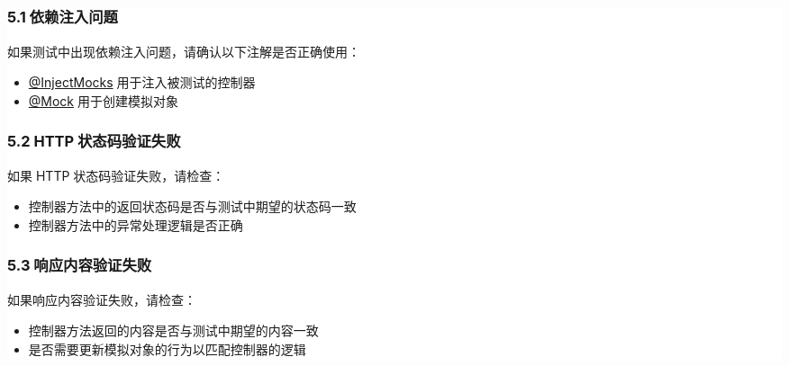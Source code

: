 ### 5.1 依赖注入问题
如果测试中出现依赖注入问题，请确认以下注解是否正确使用：
- [@InjectMocks](file://f:\Company_system_project\company_backend\src\test\java\com\example\companybackend\controller\BatchManagementControllerTest.java#L37-L38) 用于注入被测试的控制器
- [@Mock](file://f:\Company_system_project\company_backend\src\test\java\com\example\companybackend\controller\BatchManagementControllerTest.java#L44-L45) 用于创建模拟对象

### 5.2 HTTP 状态码验证失败
如果 HTTP 状态码验证失败，请检查：
- 控制器方法中的返回状态码是否与测试中期望的状态码一致
- 控制器方法中的异常处理逻辑是否正确

### 5.3 响应内容验证失败
如果响应内容验证失败，请检查：
- 控制器方法返回的内容是否与测试中期望的内容一致
- 是否需要更新模拟对象的行为以匹配控制器的逻辑